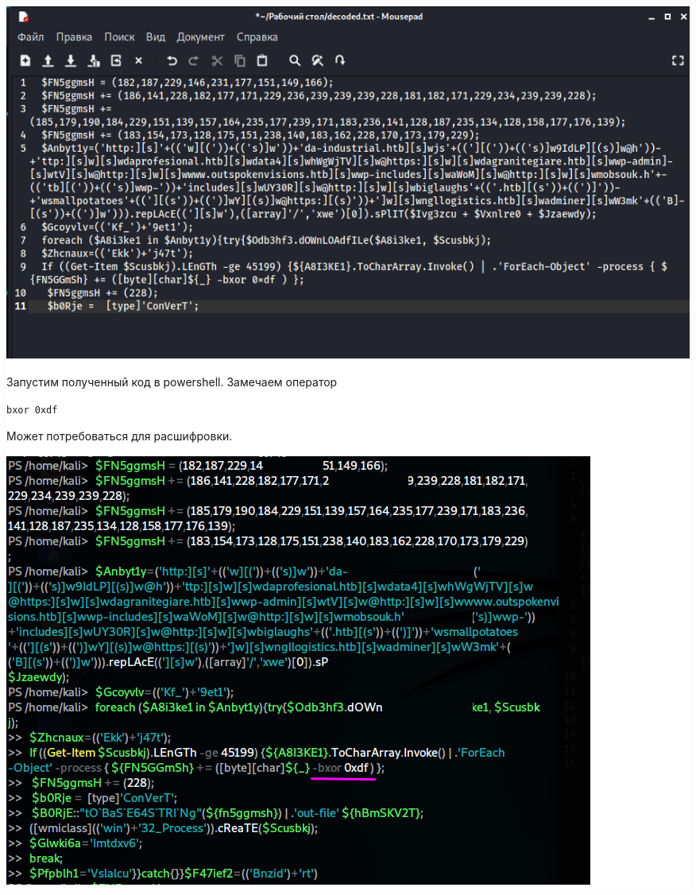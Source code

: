 ![](imgs/emo/emo_decode2.png)

Запустим полученный код в powershell. Замечаем оператор 
    
    bxor 0xdf

Может потребоваться для расшифровки.

![](imgs/emo/emo_decode3.png)
